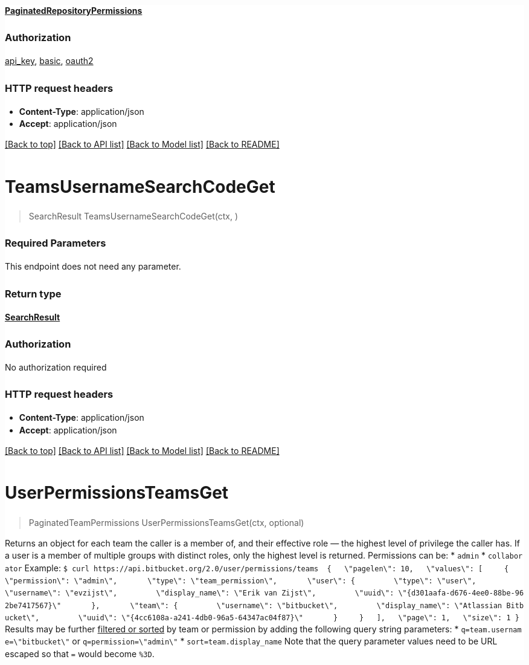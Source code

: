 [**PaginatedRepositoryPermissions**](paginated_repository_permissions.md)

### Authorization

[api_key](../README.md#api_key), [basic](../README.md#basic), [oauth2](../README.md#oauth2)

### HTTP request headers

 - **Content-Type**: application/json
 - **Accept**: application/json

[[Back to top]](#) [[Back to API list]](../README.md#documentation-for-api-endpoints) [[Back to Model list]](../README.md#documentation-for-models) [[Back to README]](../README.md)

# **TeamsUsernameSearchCodeGet**
> SearchResult TeamsUsernameSearchCodeGet(ctx, )


### Required Parameters
This endpoint does not need any parameter.

### Return type

[**SearchResult**](search_result.md)

### Authorization

No authorization required

### HTTP request headers

 - **Content-Type**: application/json
 - **Accept**: application/json

[[Back to top]](#) [[Back to API list]](../README.md#documentation-for-api-endpoints) [[Back to Model list]](../README.md#documentation-for-models) [[Back to README]](../README.md)

# **UserPermissionsTeamsGet**
> PaginatedTeamPermissions UserPermissionsTeamsGet(ctx, optional)


Returns an object for each team the caller is a member of, and their effective role — the highest level of privilege the caller has. If a user is a member of multiple groups with distinct roles, only the highest level is returned.  Permissions can be:  * `admin` * `collaborator`  Example:  ``` $ curl https://api.bitbucket.org/2.0/user/permissions/teams  {   \"pagelen\": 10,   \"values\": [     {       \"permission\": \"admin\",       \"type\": \"team_permission\",       \"user\": {         \"type\": \"user\",         \"username\": \"evzijst\",         \"display_name\": \"Erik van Zijst\",         \"uuid\": \"{d301aafa-d676-4ee0-88be-962be7417567}\"       },       \"team\": {         \"username\": \"bitbucket\",         \"display_name\": \"Atlassian Bitbucket\",         \"uuid\": \"{4cc6108a-a241-4db0-96a5-64347ac04f87}\"       }     }   ],   \"page\": 1,   \"size\": 1 } ```  Results may be further [filtered or sorted](../../../meta/filtering) by team or permission by adding the following query string parameters:  * `q=team.username=\"bitbucket\"` or `q=permission=\"admin\"` * `sort=team.display_name`  Note that the query parameter values need to be URL escaped so that `=` would become `%3D`.
